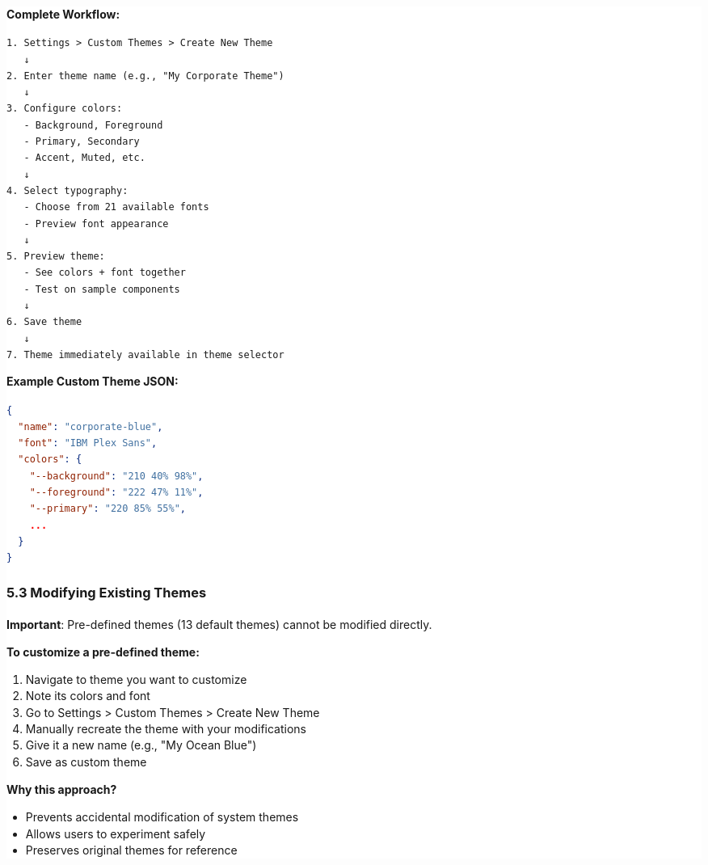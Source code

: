 **Complete Workflow:**

```
1. Settings > Custom Themes > Create New Theme
   ↓
2. Enter theme name (e.g., "My Corporate Theme")
   ↓
3. Configure colors:
   - Background, Foreground
   - Primary, Secondary
   - Accent, Muted, etc.
   ↓
4. Select typography:
   - Choose from 21 available fonts
   - Preview font appearance
   ↓
5. Preview theme:
   - See colors + font together
   - Test on sample components
   ↓
6. Save theme
   ↓
7. Theme immediately available in theme selector
```

**Example Custom Theme JSON:**
```json
{
  "name": "corporate-blue",
  "font": "IBM Plex Sans",
  "colors": {
    "--background": "210 40% 98%",
    "--foreground": "222 47% 11%",
    "--primary": "220 85% 55%",
    ...
  }
}
```

### 5.3 Modifying Existing Themes

**Important**: Pre-defined themes (13 default themes) cannot be modified directly.

**To customize a pre-defined theme:**
1. Navigate to theme you want to customize
2. Note its colors and font
3. Go to Settings > Custom Themes > Create New Theme
4. Manually recreate the theme with your modifications
5. Give it a new name (e.g., "My Ocean Blue")
6. Save as custom theme

**Why this approach?**
- Prevents accidental modification of system themes
- Allows users to experiment safely
- Preserves original themes for reference
